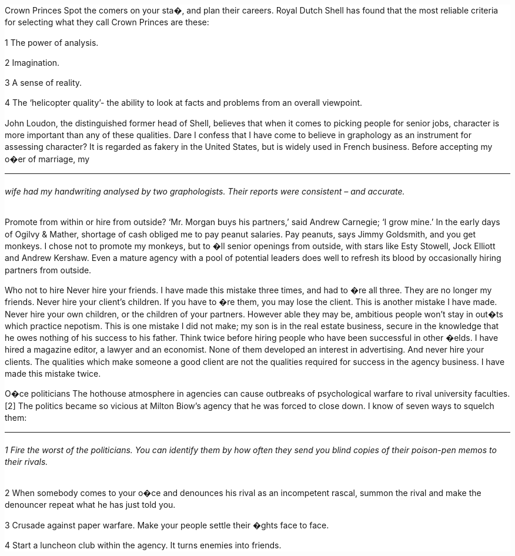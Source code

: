  Crown Princes Spot the comers on your sta�, and plan their careers. Royal Dutch Shell has found that the most reliable criteria for selecting what they call Crown Princes are these:

 1 The power of analysis.

 2 Imagination.

 3 A sense of reality.

 4 The ‘helicopter quality’- the ability to look at facts and problems from an overall viewpoint.

 John Loudon, the distinguished former head of Shell, believes that when it comes to picking people for senior jobs, character is more important than any of these qualities. Dare I confess that I have come to believe in graphology as an instrument for assessing character? It is regarded as fakery in the United States, but is widely used in French business. Before accepting my o�er of marriage, my

-----

###### wife had my handwriting analysed by two graphologists. Their reports were consistent – and accurate.
 Promote from within or hire from outside? ‘Mr. Morgan buys his partners,’ said Andrew Carnegie; ‘I grow mine.’ In the early days of Ogilvy & Mather, shortage of cash obliged me to pay peanut salaries. Pay peanuts, says Jimmy Goldsmith, and you get monkeys. I chose not to promote my monkeys, but to �ll senior openings from outside, with stars like Esty Stowell, Jock Elliott and Andrew Kershaw. Even a mature agency with a pool of potential leaders does well to refresh its blood by occasionally hiring partners from outside.

 Who not to hire Never hire your friends. I have made this mistake three times, and had to �re all three. They are no longer my friends.
 Never hire your client’s children. If you have to �re them, you may lose the client. This is another mistake I have made.
 Never hire your own children, or the children of your partners. However able they may be, ambitious people won’t stay in out�ts which practice nepotism. This is one mistake I did not make; my son is in the real estate business, secure in the knowledge that he owes nothing of his success to his father.
 Think twice before hiring people who have been successful in other �elds. I have hired a magazine editor, a lawyer and an economist. None of them developed an interest in advertising.
 And never hire your clients. The qualities which make someone a good client are not the qualities required for success in the agency business. I have made this mistake twice.

 O�ce politicians The hothouse atmosphere in agencies can cause outbreaks of psychological warfare to rival university faculties.[2] The politics became so vicious at Milton Biow’s agency that he was forced to close down. I know of seven ways to squelch them:

-----

###### 1 Fire the worst of the politicians. You can identify them by how often they send you blind copies of their poison-pen memos to their rivals.

 2 When somebody comes to your o�ce and denounces his rival as an incompetent rascal, summon the rival and make the denouncer repeat what he has just told you.

 3 Crusade against paper warfare. Make your people settle their �ghts face to face.

 4 Start a luncheon club within the agency. It turns enemies into friends.
